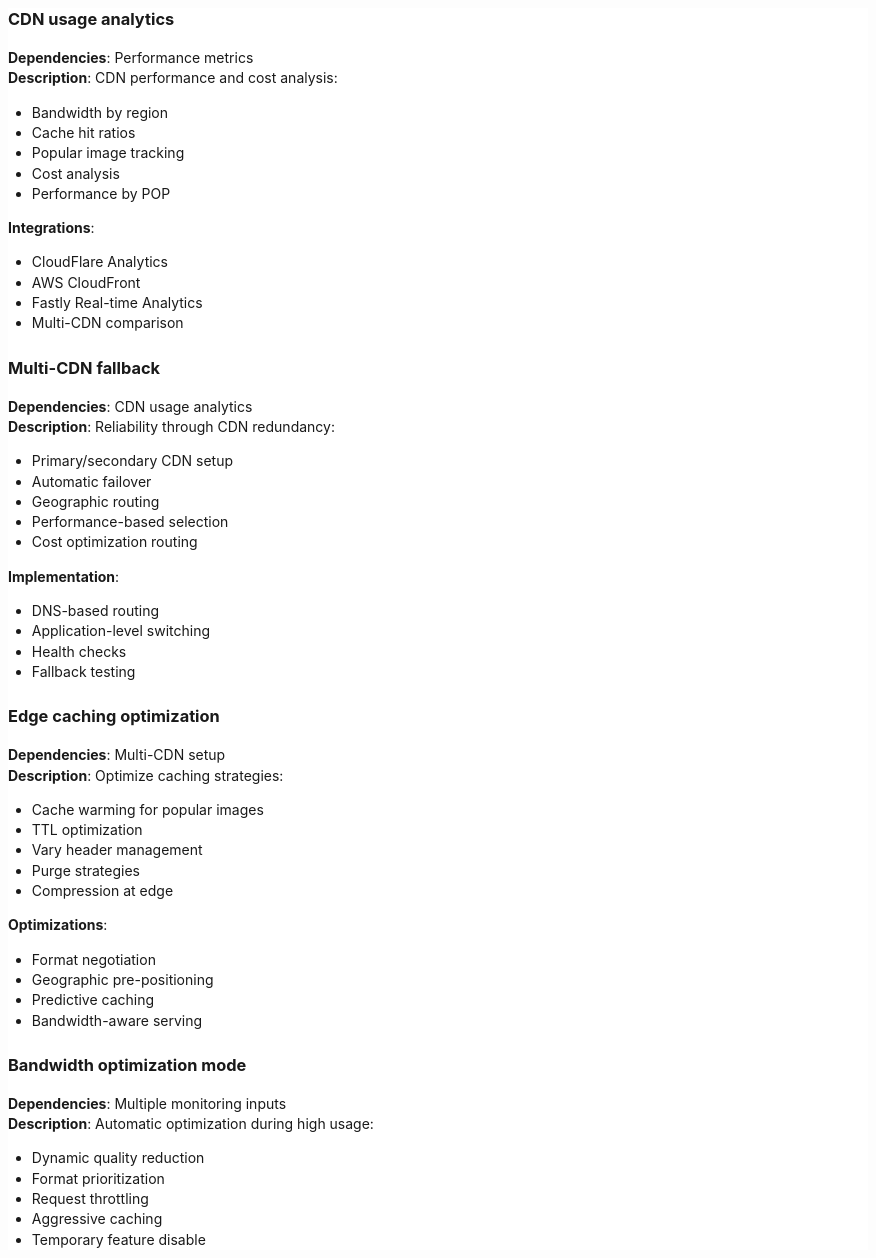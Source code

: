 ### CDN usage analytics
**Dependencies**: Performance metrics  
**Description**: CDN performance and cost analysis:
- Bandwidth by region
- Cache hit ratios
- Popular image tracking
- Cost analysis
- Performance by POP

**Integrations**:
- CloudFlare Analytics
- AWS CloudFront
- Fastly Real-time Analytics
- Multi-CDN comparison

### Multi-CDN fallback
**Dependencies**: CDN usage analytics  
**Description**: Reliability through CDN redundancy:
- Primary/secondary CDN setup
- Automatic failover
- Geographic routing
- Performance-based selection
- Cost optimization routing

**Implementation**:
- DNS-based routing
- Application-level switching
- Health checks
- Fallback testing

### Edge caching optimization
**Dependencies**: Multi-CDN setup  
**Description**: Optimize caching strategies:
- Cache warming for popular images
- TTL optimization
- Vary header management
- Purge strategies
- Compression at edge

**Optimizations**:
- Format negotiation
- Geographic pre-positioning
- Predictive caching
- Bandwidth-aware serving

### Bandwidth optimization mode
**Dependencies**: Multiple monitoring inputs  
**Description**: Automatic optimization during high usage:
- Dynamic quality reduction
- Format prioritization
- Request throttling
- Aggressive caching
- Temporary feature disable
